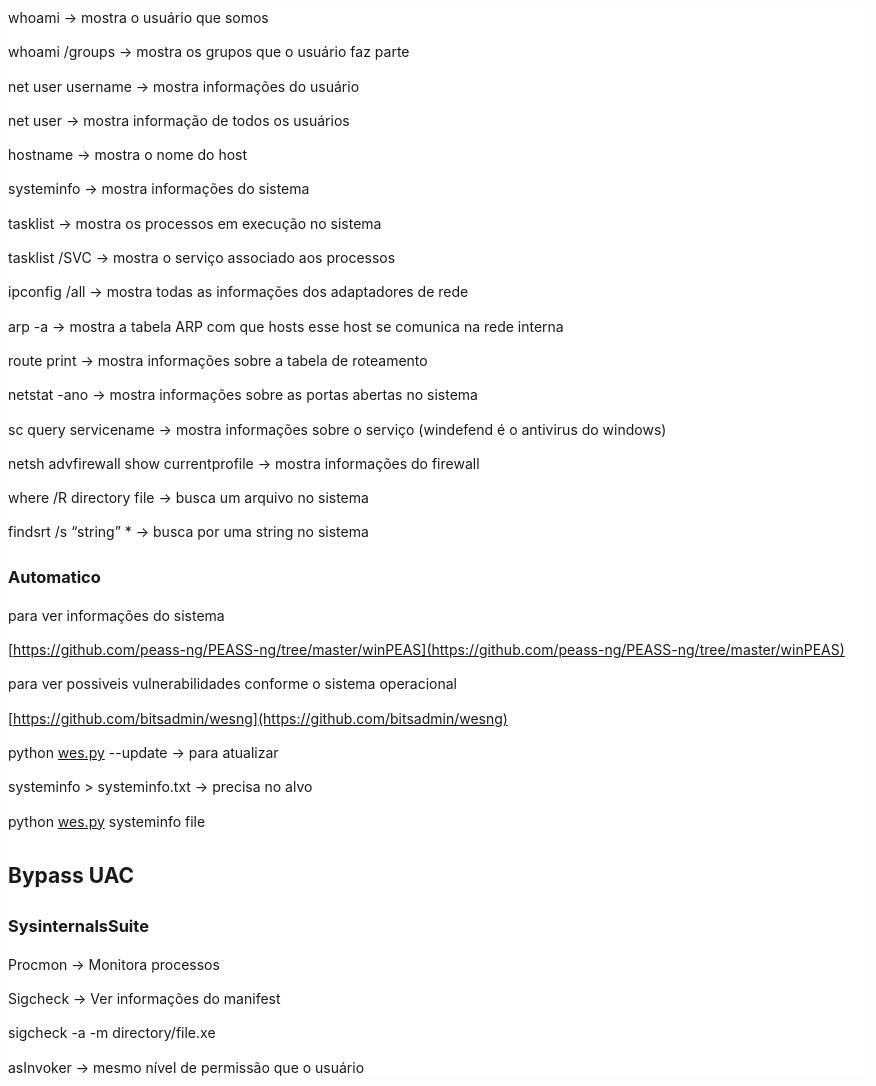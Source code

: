 whoami → mostra o usuário que somos

whoami /groups → mostra os grupos que o usuário faz parte

net user username → mostra informações do usuário

net user → mostra informação de todos os usuários

hostname → mostra o nome do host

systeminfo → mostra informações do sistema

tasklist → mostra os processos em execução no sistema

tasklist /SVC → mostra o serviço associado aos processos

ipconfig /all → mostra todas as informações dos adaptadores de rede

arp -a → mostra a tabela ARP com que hosts esse host se comunica na rede interna

route print → mostra informações sobre a tabela de roteamento

netstat -ano → mostra informações sobre as portas abertas no sistema

sc query servicename → mostra informações sobre o serviço (windefend é o antivirus do windows)

netsh advfirewall show currentprofile → mostra informações do firewall

where /R directory file → busca um arquivo no sistema

findsrt /s “string” * → busca por uma string no sistema

### Automatico

para ver informações do sistema

[https://github.com/peass-ng/PEASS-ng/tree/master/winPEAS](https://github.com/peass-ng/PEASS-ng/tree/master/winPEAS)

para ver possiveis vulnerabilidades conforme o sistema operacional

[https://github.com/bitsadmin/wesng](https://github.com/bitsadmin/wesng)

python [wes.py](http://wes.py) --update → para atualizar

systeminfo > systeminfo.txt → precisa no alvo

python [wes.py](http://wes.py) systeminfo file

## Bypass UAC



### SysinternalsSuite

Procmon → Monitora processos

Sigcheck → Ver informações do manifest

sigcheck -a -m directory/file.xe

asInvoker → mesmo nível de permissão que o usuário
